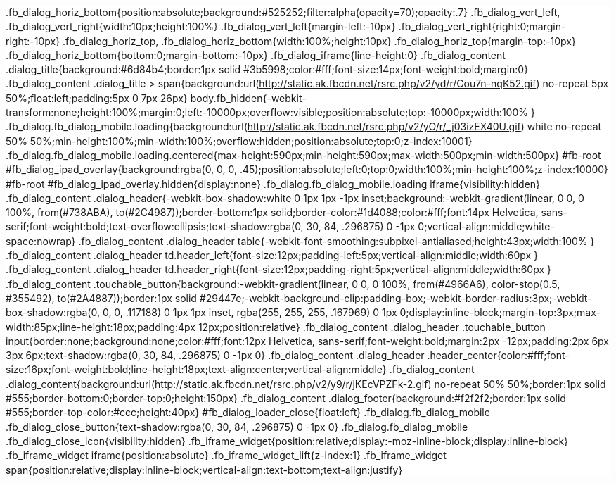 .fb_dialog_horiz_bottom{position:absolute;background:#525252;filter:alpha(opacity=70);opacity:.7}
.fb_dialog_vert_left,
.fb_dialog_vert_right{width:10px;height:100%}
.fb_dialog_vert_left{margin-left:-10px}
.fb_dialog_vert_right{right:0;margin-right:-10px}
.fb_dialog_horiz_top,
.fb_dialog_horiz_bottom{width:100%;height:10px}
.fb_dialog_horiz_top{margin-top:-10px}
.fb_dialog_horiz_bottom{bottom:0;margin-bottom:-10px}
.fb_dialog_iframe{line-height:0}
.fb_dialog_content .dialog_title{background:#6d84b4;border:1px solid #3b5998;color:#fff;font-size:14px;font-weight:bold;margin:0}
.fb_dialog_content .dialog_title > span{background:url(http://static.ak.fbcdn.net/rsrc.php/v2/yd/r/Cou7n-nqK52.gif)
no-repeat 5px 50%;float:left;padding:5px 0 7px 26px}
body.fb_hidden{-webkit-transform:none;height:100%;margin:0;left:-10000px;overflow:visible;position:absolute;top:-10000px;width:100%
}
.fb_dialog.fb_dialog_mobile.loading{background:url(http://static.ak.fbcdn.net/rsrc.php/v2/yO/r/_j03izEX40U.gif)
white no-repeat 50% 50%;min-height:100%;min-width:100%;overflow:hidden;position:absolute;top:0;z-index:10001}
.fb_dialog.fb_dialog_mobile.loading.centered{max-height:590px;min-height:590px;max-width:500px;min-width:500px}
#fb-root #fb_dialog_ipad_overlay{background:rgba(0, 0, 0, .45);position:absolute;left:0;top:0;width:100%;min-height:100%;z-index:10000}
#fb-root #fb_dialog_ipad_overlay.hidden{display:none}
.fb_dialog.fb_dialog_mobile.loading iframe{visibility:hidden}
.fb_dialog_content .dialog_header{-webkit-box-shadow:white 0 1px 1px -1px inset;background:-webkit-gradient(linear, 0 0, 0 100%, from(#738ABA), to(#2C4987));border-bottom:1px solid;border-color:#1d4088;color:#fff;font:14px Helvetica, sans-serif;font-weight:bold;text-overflow:ellipsis;text-shadow:rgba(0, 30, 84, .296875) 0 -1px 0;vertical-align:middle;white-space:nowrap}
.fb_dialog_content .dialog_header table{-webkit-font-smoothing:subpixel-antialiased;height:43px;width:100%
}
.fb_dialog_content .dialog_header td.header_left{font-size:12px;padding-left:5px;vertical-align:middle;width:60px
}
.fb_dialog_content .dialog_header td.header_right{font-size:12px;padding-right:5px;vertical-align:middle;width:60px
}
.fb_dialog_content .touchable_button{background:-webkit-gradient(linear, 0 0, 0 100%, from(#4966A6),
color-stop(0.5, #355492), to(#2A4887));border:1px solid #29447e;-webkit-background-clip:padding-box;-webkit-border-radius:3px;-webkit-box-shadow:rgba(0, 0, 0, .117188) 0 1px 1px inset,
rgba(255, 255, 255, .167969) 0 1px 0;display:inline-block;margin-top:3px;max-width:85px;line-height:18px;padding:4px 12px;position:relative}
.fb_dialog_content .dialog_header .touchable_button input{border:none;background:none;color:#fff;font:12px Helvetica, sans-serif;font-weight:bold;margin:2px -12px;padding:2px 6px 3px 6px;text-shadow:rgba(0, 30, 84, .296875) 0 -1px 0}
.fb_dialog_content .dialog_header .header_center{color:#fff;font-size:16px;font-weight:bold;line-height:18px;text-align:center;vertical-align:middle}
.fb_dialog_content .dialog_content{background:url(http://static.ak.fbcdn.net/rsrc.php/v2/y9/r/jKEcVPZFk-2.gif) no-repeat 50% 50%;border:1px solid #555;border-bottom:0;border-top:0;height:150px}
.fb_dialog_content .dialog_footer{background:#f2f2f2;border:1px solid #555;border-top-color:#ccc;height:40px}
#fb_dialog_loader_close{float:left}
.fb_dialog.fb_dialog_mobile .fb_dialog_close_button{text-shadow:rgba(0, 30, 84, .296875) 0 -1px 0}
.fb_dialog.fb_dialog_mobile .fb_dialog_close_icon{visibility:hidden}
.fb_iframe_widget{position:relative;display:-moz-inline-block;display:inline-block}
.fb_iframe_widget iframe{position:absolute}
.fb_iframe_widget_lift{z-index:1}
.fb_iframe_widget span{position:relative;display:inline-block;vertical-align:text-bottom;text-align:justify}